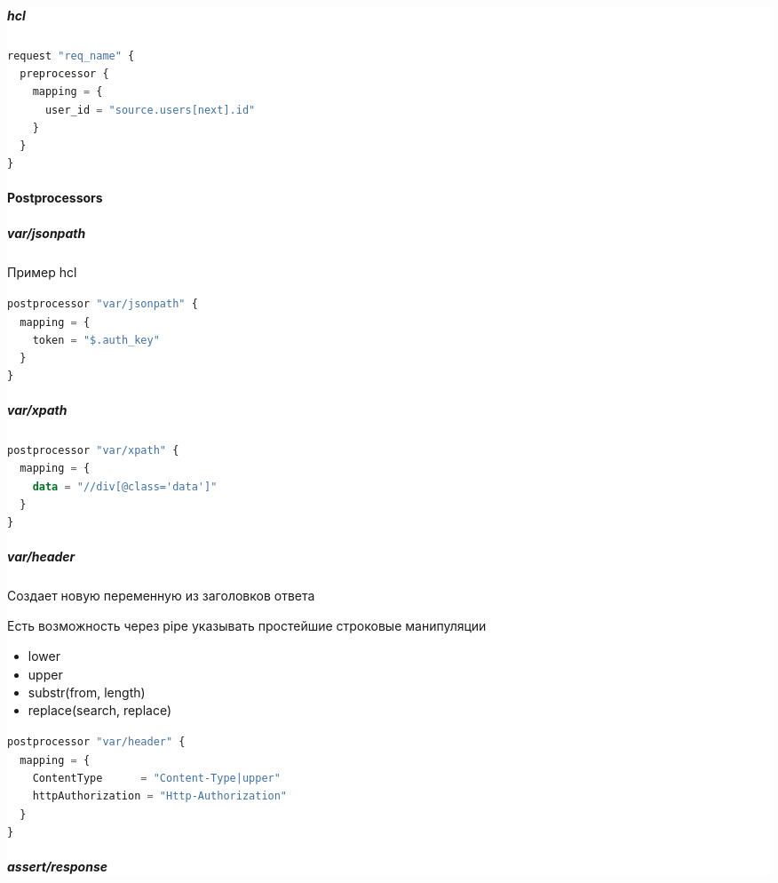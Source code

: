 ##### hcl

```terraform
request "req_name" {
  preprocessor {
    mapping = {
      user_id = "source.users[next].id"
    }
  }
}
```

#### Postprocessors

##### var/jsonpath

Пример hcl

```terraform
postprocessor "var/jsonpath" {
  mapping = {
    token = "$.auth_key"
  }
}
```

##### var/xpath

```terraform
postprocessor "var/xpath" {
  mapping = {
    data = "//div[@class='data']"
  }
}
```

##### var/header

Создает новую переменную из заголовков ответа

Есть возможность через pipe указывать простейшие строковые манипуляции

- lower
- upper
- substr(from, length)
- replace(search, replace)

```terraform
postprocessor "var/header" {
  mapping = {
    ContentType      = "Content-Type|upper"
    httpAuthorization = "Http-Authorization"
  }
}
```

##### assert/response
